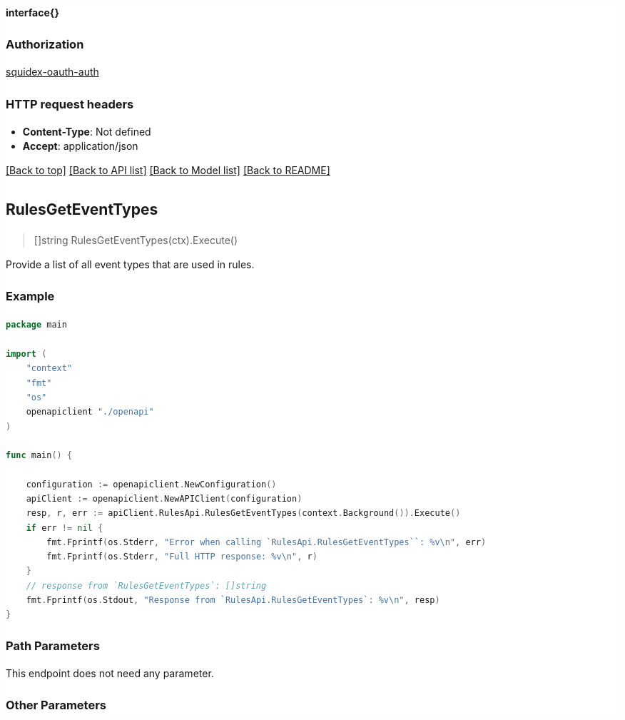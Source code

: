 **interface{}**

### Authorization

[squidex-oauth-auth](../README.md#squidex-oauth-auth)

### HTTP request headers

- **Content-Type**: Not defined
- **Accept**: application/json

[[Back to top]](#) [[Back to API list]](../README.md#documentation-for-api-endpoints)
[[Back to Model list]](../README.md#documentation-for-models)
[[Back to README]](../README.md)


## RulesGetEventTypes

> []string RulesGetEventTypes(ctx).Execute()

Provide a list of all event types that are used in rules.

### Example

```go
package main

import (
    "context"
    "fmt"
    "os"
    openapiclient "./openapi"
)

func main() {

    configuration := openapiclient.NewConfiguration()
    apiClient := openapiclient.NewAPIClient(configuration)
    resp, r, err := apiClient.RulesApi.RulesGetEventTypes(context.Background()).Execute()
    if err != nil {
        fmt.Fprintf(os.Stderr, "Error when calling `RulesApi.RulesGetEventTypes``: %v\n", err)
        fmt.Fprintf(os.Stderr, "Full HTTP response: %v\n", r)
    }
    // response from `RulesGetEventTypes`: []string
    fmt.Fprintf(os.Stdout, "Response from `RulesApi.RulesGetEventTypes`: %v\n", resp)
}
```

### Path Parameters

This endpoint does not need any parameter.

### Other Parameters

